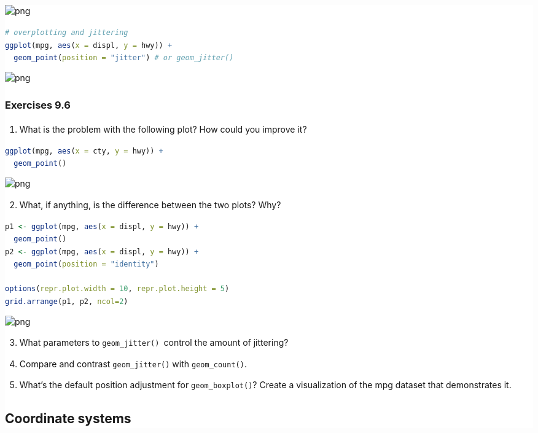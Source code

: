 
    
![png](R4DS-DataViz-Layers_files/R4DS-DataViz-Layers_54_0.png)
    



```R
# overplotting and jittering
ggplot(mpg, aes(x = displ, y = hwy)) + 
  geom_point(position = "jitter") # or geom_jitter()
```


    
![png](R4DS-DataViz-Layers_files/R4DS-DataViz-Layers_55_0.png)
    


### Exercises 9.6
1. What is the problem with the following plot? How could you improve it?


```R
ggplot(mpg, aes(x = cty, y = hwy)) + 
  geom_point()
```


    
![png](R4DS-DataViz-Layers_files/R4DS-DataViz-Layers_57_0.png)
    


2. What, if anything, is the difference between the two plots? Why?


```R
p1 <- ggplot(mpg, aes(x = displ, y = hwy)) +
  geom_point()
p2 <- ggplot(mpg, aes(x = displ, y = hwy)) +
  geom_point(position = "identity")

options(repr.plot.width = 10, repr.plot.height = 5)
grid.arrange(p1, p2, ncol=2)
```


    
![png](R4DS-DataViz-Layers_files/R4DS-DataViz-Layers_59_0.png)
    


3. What parameters to `geom_jitter() `control the amount of jittering?

4. Compare and contrast `geom_jitter()` with `geom_count()`.

5. What’s the default position adjustment for `geom_boxplot()`? Create a visualization of the mpg dataset that demonstrates it.

## Coordinate systems
